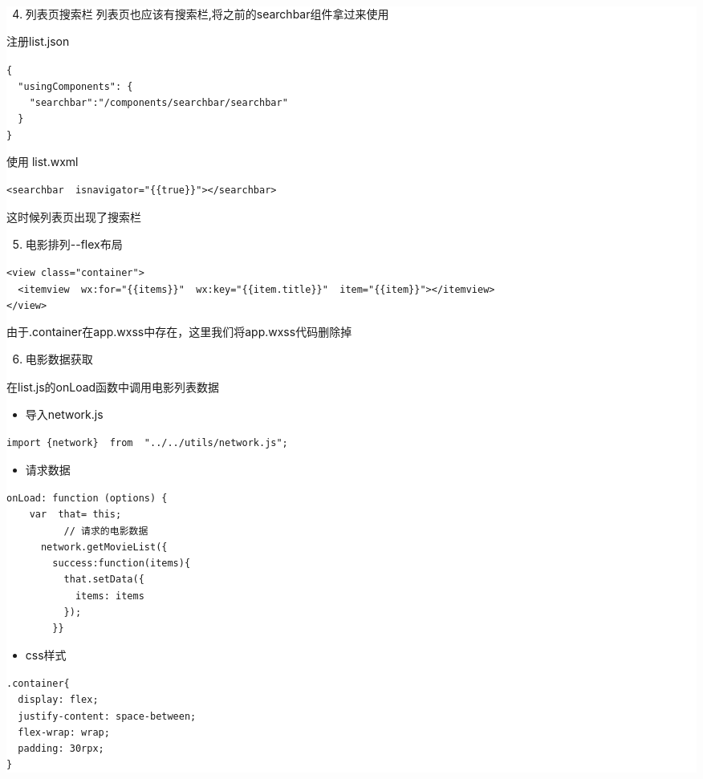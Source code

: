 4. 列表页搜索栏
列表页也应该有搜索栏,将之前的searchbar组件拿过来使用

注册list.json
```
{
  "usingComponents": {
    "searchbar":"/components/searchbar/searchbar"
  }
}
```

使用 list.wxml
```
<searchbar  isnavigator="{{true}}"></searchbar>
```

这时候列表页出现了搜索栏


5. 电影排列--flex布局

```
<view class="container">
  <itemview  wx:for="{{items}}"  wx:key="{{item.title}}"  item="{{item}}"></itemview>
</view>
```
由于.container在app.wxss中存在，这里我们将app.wxss代码删除掉

6. 电影数据获取

在list.js的onLoad函数中调用电影列表数据

* 导入network.js

```
import {network}  from  "../../utils/network.js";
```

* 请求数据
```
onLoad: function (options) {
    var  that= this;
          // 请求的电影数据
      network.getMovieList({
        success:function(items){
          that.setData({
            items: items
          });    
        }}
```

* css样式

```
.container{
  display: flex;
  justify-content: space-between;
  flex-wrap: wrap;
  padding: 30rpx;
}
```
